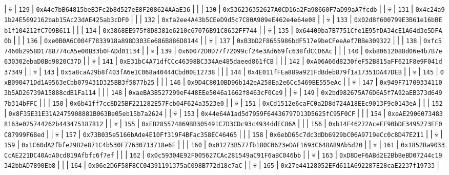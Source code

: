 | 💀 | `129` | `0xA4c7bB64815beB3Fc2b8d527eE8F208624AAaE36` |
|  | `130` | `0x536236352627A0CD16a2Fa98660F7aD99aA7fcdb` |
| 💀 | `131` | `0x4c24a91b24E5692162bab15Ac23dAE425ab3cDF0` |
|  | `132` | `0xfa2ee4A43b5CEeD9d5c7C80A909eE462e4e64e08` |
| 💀 | `133` | `0x02d8f600799E3B61e16bBEb1f104212fC709B611` |
|  | `134` | `0x3868EE975f8D8381e6210c67076B91C8632FF744` |
| 💀 | `135` | `0x64409ba7B7751Cfe1E95fDA34cE1A64d3e5DFA0b` |
|  | `136` | `0xe0B0A6C004F7833918a898D303Ee686B886D8144` |
| 💀 | `137` | `0xB3bD2F8655986bdF517e9beCFeeAef7BBe309322` |
|  | `138` | `0xfc57460b2958D1788774cA5e00B33b0FADd01134` |
| 💀 | `139` | `0x60072D0D77f72099cf24e3Ad669fc638fdCCD6Ac` |
|  | `140` | `0xb80612088d06e4b7B7e630302ebaD0Bd9820C37D` |
| 💀 | `141` | `0xE31bC4A71dfCCc46398BC334Ae485daeed861fCB` |
|  | `142` | `0xA06A66d8230feF52B815aFF621F8e9F041d37349` |
| 💀 | `143` | `0x5a8caA29b8f403fA6e1C068a40444Cbd00E12738` |
|  | `144` | `0x4E011fFEa889a921FdBdeb879f1a17351DA47DEB` |
| 💀 | `145` | `0xB090471Dd1A9563eCbb079431D325BB3f5877b25` |
|  | `146` | `0x9D4C8010BD96b142eA258Ea2e6Cc5469BE555eAc` |
| 💀 | `147` | `0x949F717093341103b5AD26739A15888cdB1Fa114` |
|  | `148` | `0xaeBA3B527299eF448EEe5046a1662f8463cF0Ce9` |
| 💀 | `149` | `0x2bd982675A76D6A5f7A92aEB373d6497b314bFFC` |
|  | `150` | `0x6b41ff7cc8D25BF221282E57Fcb04F624a3523e0` |
| 💀 | `151` | `0xCd1512e6caFC0a2D8d724A18EEc9013F9c0143eA` |
|  | `152` | `0x8F35E31E31A2475908881B063Be05eb15b7a2624` |
| 💀 | `153` | `0x44e64A1ad5d7959F64436797D13D5625fC95F0CF` |
|  | `154` | `0xeAE29060734838163e025744262b443475187812` |
| 💀 | `155` | `0xFB285574869BB305491C7D3CDc93c4934ddEC86A` |
|  | `156` | `0xb14F46272AceEF90bDF3495273EF0C87999F68ed` |
| 💀 | `157` | `0x73B035e5166bAde4E10Ff319F4BFac358EC46465` |
|  | `158` | `0x6ebD65c7dc3dDb6929bC06A9719eCc0c8D47E211` |
| 💀 | `159` | `0x1C60dA2fbfe29B2e871C4b530F77630713718e6F` |
|  | `160` | `0x01273B577fb180C0623eDAF1693C648A89Ab5d20` |
| 💀 | `161` | `0x1852Ba9033CcAE221DC40AdA0cd819Afbfc6f7ef` |
|  | `162` | `0x0c59304E92F005627CAc281549aC91F6aBC046bb` |
| 💀 | `163` | `0xD8DeF6ABd2E2BbBeBD07244c19342bbAD7890Eb8` |
|  | `164` | `0x06e2D6F58F8CC04391191375aC098B772d18c7aC` |
| 💀 | `165` | `0x27e44128052EFd611A692287E28caE2237f19733` |
